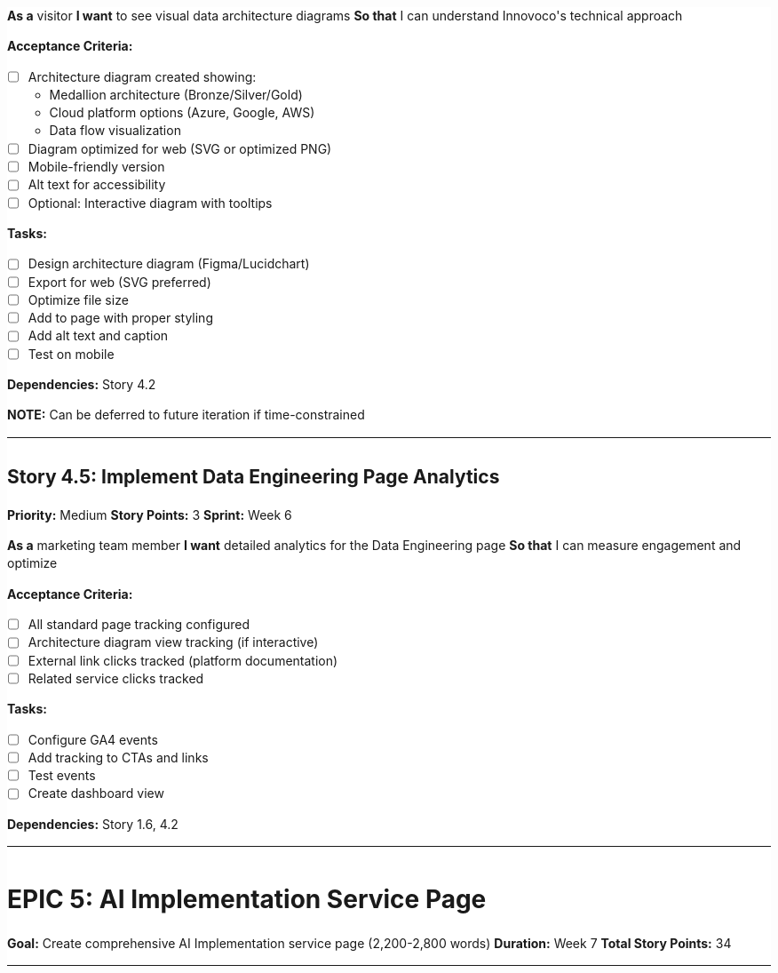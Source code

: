 **As a** visitor
**I want** to see visual data architecture diagrams
**So that** I can understand Innovoco's technical approach

**Acceptance Criteria:**
- [ ] Architecture diagram created showing:
  - Medallion architecture (Bronze/Silver/Gold)
  - Cloud platform options (Azure, Google, AWS)
  - Data flow visualization
- [ ] Diagram optimized for web (SVG or optimized PNG)
- [ ] Mobile-friendly version
- [ ] Alt text for accessibility
- [ ] Optional: Interactive diagram with tooltips

**Tasks:**
- [ ] Design architecture diagram (Figma/Lucidchart)
- [ ] Export for web (SVG preferred)
- [ ] Optimize file size
- [ ] Add to page with proper styling
- [ ] Add alt text and caption
- [ ] Test on mobile

**Dependencies:** Story 4.2

**NOTE:** Can be deferred to future iteration if time-constrained

---

## Story 4.5: Implement Data Engineering Page Analytics
**Priority:** Medium
**Story Points:** 3
**Sprint:** Week 6

**As a** marketing team member
**I want** detailed analytics for the Data Engineering page
**So that** I can measure engagement and optimize

**Acceptance Criteria:**
- [ ] All standard page tracking configured
- [ ] Architecture diagram view tracking (if interactive)
- [ ] External link clicks tracked (platform documentation)
- [ ] Related service clicks tracked

**Tasks:**
- [ ] Configure GA4 events
- [ ] Add tracking to CTAs and links
- [ ] Test events
- [ ] Create dashboard view

**Dependencies:** Story 1.6, 4.2

---

# EPIC 5: AI Implementation Service Page
**Goal:** Create comprehensive AI Implementation service page (2,200-2,800 words)
**Duration:** Week 7
**Total Story Points:** 34

---